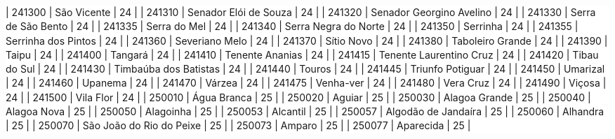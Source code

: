  | 241300      | São Vicente                                           | 24                  |
 | 241310      | Senador Elói de Souza                                 | 24                  |
 | 241320      | Senador Georgino Avelino                              | 24                  |
 | 241330      | Serra de São Bento                                    | 24                  |
 | 241335      | Serra do Mel                                          | 24                  |
 | 241340      | Serra Negra do Norte                                  | 24                  |
 | 241350      | Serrinha                                              | 24                  |
 | 241355      | Serrinha dos Pintos                                   | 24                  |
 | 241360      | Severiano Melo                                        | 24                  |
 | 241370      | Sítio Novo                                            | 24                  |
 | 241380      | Taboleiro Grande                                      | 24                  |
 | 241390      | Taipu                                                 | 24                  |
 | 241400      | Tangará                                               | 24                  |
 | 241410      | Tenente Ananias                                       | 24                  |
 | 241415      | Tenente Laurentino Cruz                               | 24                  |
 | 241420      | Tibau do Sul                                          | 24                  |
 | 241430      | Timbaúba dos Batistas                                 | 24                  |
 | 241440      | Touros                                                | 24                  |
 | 241445      | Triunfo Potiguar                                      | 24                  |
 | 241450      | Umarizal                                              | 24                  |
 | 241460      | Upanema                                               | 24                  |
 | 241470      | Várzea                                                | 24                  |
 | 241475      | Venha-ver                                             | 24                  |
 | 241480      | Vera Cruz                                             | 24                  |
 | 241490      | Viçosa                                                | 24                  |
 | 241500      | Vila Flor                                             | 24                  |
 | 250010      | Água Branca                                           | 25                  |
 | 250020      | Aguiar                                                | 25                  |
 | 250030      | Alagoa Grande                                         | 25                  |
 | 250040      | Alagoa Nova                                           | 25                  |
 | 250050      | Alagoinha                                             | 25                  |
 | 250053      | Alcantil                                              | 25                  |
 | 250057      | Algodão de Jandaíra                                   | 25                  |
 | 250060      | Alhandra                                              | 25                  |
 | 250070      | São João do Rio do Peixe                              | 25                  |
 | 250073      | Amparo                                                | 25                  |
 | 250077      | Aparecida                                             | 25                  |